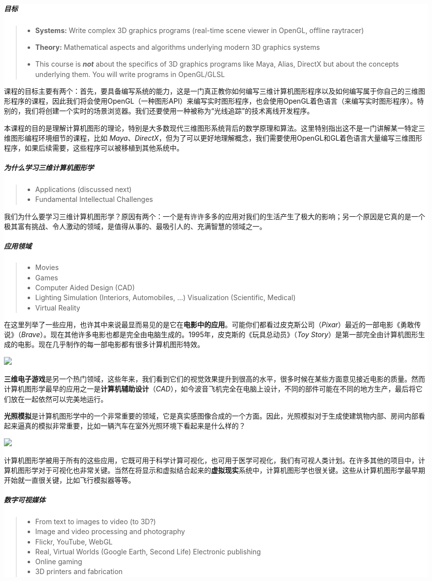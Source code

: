 
##### 目标

> + **Systems:** Write complex 3D graphics programs (real-time scene viewer in OpenGL, offline raytracer)
>
> + **Theory:** Mathematical aspects and algorithms underlying modern 3D graphics systems
>
> + This course is ***not*** about the specifics of 3D graphics programs like Maya, Alias, DirectX but about the concepts underlying them. You will write programs in OpenGL/GLSL



课程的目标主要有两个：首先，要具备编写系统的能力，这是一门真正教你如何编写三维计算机图形程序以及如何编写属于你自己的三维图形程序的课程，因此我们将会使用OpenGL（一种图形API）来编写实时图形程序，也会使用OpenGL着色语言（来编写实时图形程序）。特别的，我们将创建一个实时的场景浏览器。我们还要使用一种被称为“光线追踪”的技术离线开发程序。

本课程的目的是理解计算机图形的理论，特别是大多数现代三维图形系统背后的数学原理和算法。这里特别指出这不是一门讲解某一特定三维图形编程环境细节的课程，比如 *Maya*、*DirectX*，但为了可以更好地理解概念，我们需要使用OpenGL和GL着色语言大量编写三维图形程序，如果后续需要，这些程序可以被移植到其他系统中。



##### 为什么学习三维计算机图形学

> + Applications (discussed next)
> + Fundamental Intellectual Challenges

我们为什么要学习三维计算机图形学？原因有两个：一个是有许许多多的应用对我们的生活产生了极大的影响；另一个原因是它真的是一个极其富有挑战、令人激动的领域，是值得从事的、最吸引人的、充满智慧的领域之一。



##### 应用领域

> + Movies
> + Games
> + Computer Aided Design (CAD)
> + Lighting Simulation (Interiors, Automobiles, ...)   Visualization (Scientific, Medical)
> + Virtual Reality

在这里列举了一些应用，也许其中来说最显而易见的是它在**电影中的应用**。可能你们都看过皮克斯公司（*Pixar*）最近的一部电影《勇敢传说》（*Brave*）。现在其他许多电影也都是完全由电脑生成的。1995年，皮克斯的《玩具总动员》（*Toy Story*）是第一部完全由计算机图形生成的电影。现在几乎制作的每一部电影都有很多计算机图形特效。

![](https://tva1.sinaimg.cn/large/0081Kckwgy1gkt4p3mhf4j31zv0u0qv6.jpg)



**三维电子游戏**是另一个热门领域，这些年来，我们看到它们的视觉效果提升到很高的水平，很多时候在某些方面意见接近电影的质量。然而计算机图形学最早的应用之一是**计算机辅助设计**（*CAD*），如今波音飞机完全在电脑上设计，不同的部件可能在不同的地方生产，最后将它们放在一起依然可以完美地运行。

**光照模拟**是计算机图形学中的一个非常重要的领域，它是真实感图像合成的一个方面。因此，光照模拟对于生成使建筑物内部、房间内部看起来逼真的模拟非常重要，比如一辆汽车在室外光照环境下看起来是什么样的？

![](https://cdn.jsdelivr.net/gh/Yousazoe/picgo-repo/img/0081Kckwgy1gkwwnrx6m5j31hc0u0e82.jpg)

计算机图形学被用于所有的这些应用，它既可用于科学计算可视化，也可用于医学可视化，我们有可视人类计划。在许多其他的项目中，计算机图形学对于可视化也非常关键。当然在将显示和虚拟结合起来的**虚拟现实**系统中，计算机图形学也很关键。这些从计算机图形学最早期开始就一直很关键，比如飞行模拟器等等。



##### 数字可视媒体

> + From text to images to video (to 3D?)
> + Image and video processing and photography
> + Flickr, YouTube, WebGL
> + Real, Virtual Worlds (Google Earth, Second Life)   Electronic publishing
> + Online gaming
> + 3D printers and fabrication
